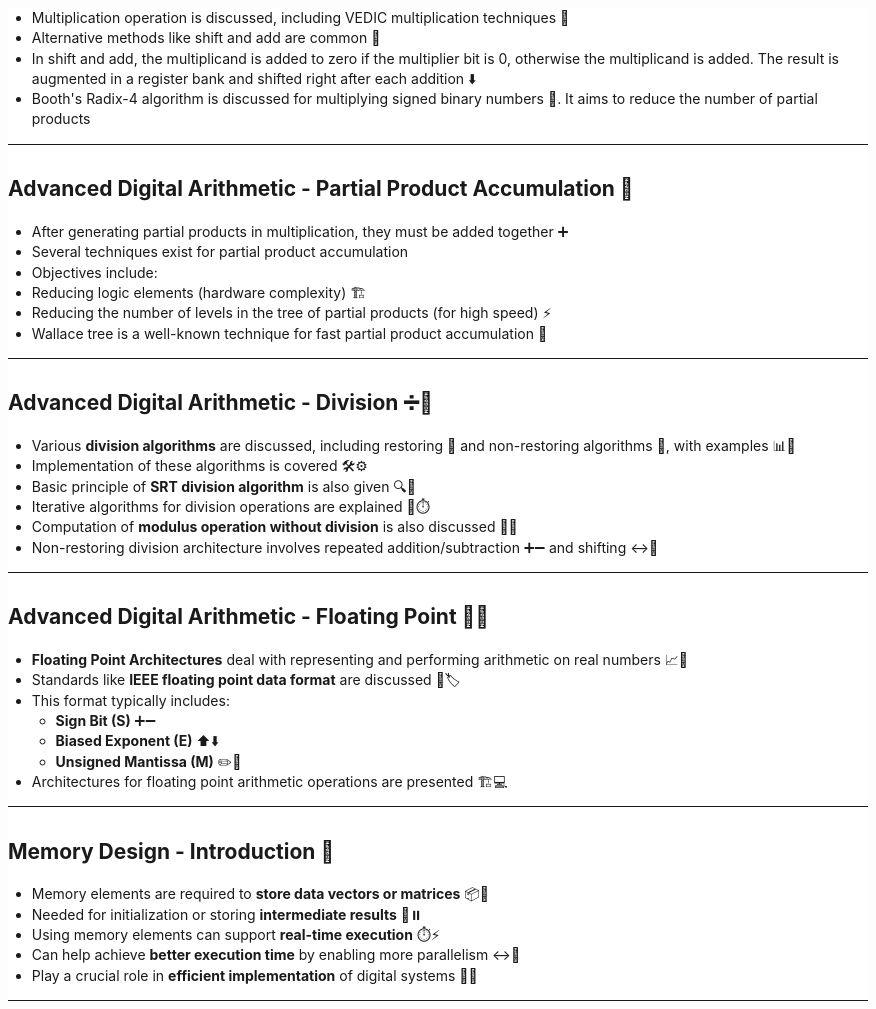 *   Multiplication operation is discussed, including VEDIC multiplication techniques 🧮
*   Alternative methods like shift and add are common 🔄
*   In shift and add, the multiplicand is added to zero if the multiplier bit is 0, otherwise the multiplicand is added. The result is augmented in a register bank and shifted right after each addition ⬇️
*   Booth's Radix-4 algorithm is discussed for multiplying signed binary numbers 🔢. It aims to reduce the number of partial products

---

## Advanced Digital Arithmetic - Partial Product Accumulation 🌳

*   After generating partial products in multiplication, they must be added together ➕
*   Several techniques exist for partial product accumulation
*   Objectives include:
*   Reducing logic elements (hardware complexity) 🏗️
*   Reducing the number of levels in the tree of partial products (for high speed) ⚡
*   Wallace tree is a well-known technique for fast partial product accumulation 🌲

---

## Advanced Digital Arithmetic - Division ➗🔢

*   Various **division algorithms** are discussed, including restoring 🔄 and non-restoring algorithms 🔄, with examples 📊🧮
*   Implementation of these algorithms is covered 🛠️⚙️
*   Basic principle of **SRT division algorithm** is also given 🔍📐
*   Iterative algorithms for division operations are explained 🔁⏱️
*   Computation of **modulus operation without division** is also discussed 🧮🤯
*   Non-restoring division architecture involves repeated addition/subtraction ➕➖ and shifting ↔️🔄

---

## Advanced Digital Arithmetic - Floating Point 🌊🔢

*   **Floating Point Architectures** deal with representing and performing arithmetic on real numbers 📈🔢
*   Standards like **IEEE floating point data format** are discussed 📜🏷️
*   This format typically includes:
    *   **Sign Bit (S)** ➕➖
    *   **Biased Exponent (E)** ⬆️⬇️
    *   **Unsigned Mantissa (M)** ✏️📏
*   Architectures for floating point arithmetic operations are presented 🏗️💻

---

## Memory Design - Introduction 💾

*   Memory elements are required to **store data vectors or matrices** 📦🧩
*   Needed for initialization or storing **intermediate results** 🔄⏸️
*   Using memory elements can support **real-time execution** ⏱️⚡
*   Can help achieve **better execution time** by enabling more parallelism ↔️🧵
*   Play a crucial role in **efficient implementation** of digital systems 🎯💡

---